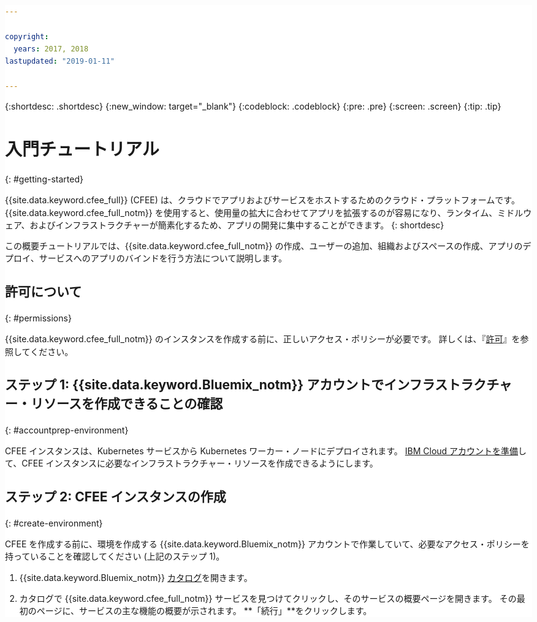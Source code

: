 ```yaml
---

copyright:
  years: 2017, 2018
lastupdated: "2019-01-11"

---
```


{:shortdesc: .shortdesc}
{:new_window: target="_blank"}
{:codeblock: .codeblock}
{:pre: .pre}
{:screen: .screen}
{:tip: .tip}

# 入門チュートリアル
{: #getting-started}

{{site.data.keyword.cfee_full}} (CFEE) は、クラウドでアプリおよびサービスをホストするためのクラウド・プラットフォームです。 {{site.data.keyword.cfee_full_notm}} を使用すると、使用量の拡大に合わせてアプリを拡張するのが容易になり、ランタイム、ミドルウェア、およびインフラストラクチャーが簡素化するため、アプリの開発に集中することができます。
{: shortdesc}

この概要チュートリアルでは、{{site.data.keyword.cfee_full_notm}} の作成、ユーザーの追加、組織およびスペースの作成、アプリのデプロイ、サービスへのアプリのバインドを行う方法について説明します。

## 許可について
{: #permissions}

{{site.data.keyword.cfee_full_notm}} のインスタンスを作成する前に、正しいアクセス・ポリシーが必要です。 詳しくは、『[許可](https://console.bluemix.net/docs/cloud-foundry/permissions.html)』を参照してください。

## ステップ 1: {{site.data.keyword.Bluemix_notm}} アカウントでインフラストラクチャー・リソースを作成できることの確認
{: #accountprep-environment}

CFEE インスタンスは、Kubernetes サービスから Kubernetes ワーカー・ノードにデプロイされます。  [IBM Cloud アカウントを準備](https://console.bluemix.net/docs/cloud-foundry/prepare-account.html)して、CFEE インスタンスに必要なインフラストラクチャー・リソースを作成できるようにします。

## ステップ 2: CFEE インスタンスの作成
{: #create-environment}

CFEE を作成する前に、環境を作成する {{site.data.keyword.Bluemix_notm}} アカウントで作業していて、必要なアクセス・ポリシーを持っていることを確認してください (上記のステップ 1)。

1.  {{site.data.keyword.Bluemix_notm}} [ カタログ](https://console.bluemix.net/catalog)を開きます。

2.  カタログで {{site.data.keyword.cfee_full_notm}} サービスを見つけてクリックし、そのサービスの概要ページを開きます。  その最初のページに、サービスの主な機能の概要が示されます。 **「続行」**をクリックします。
